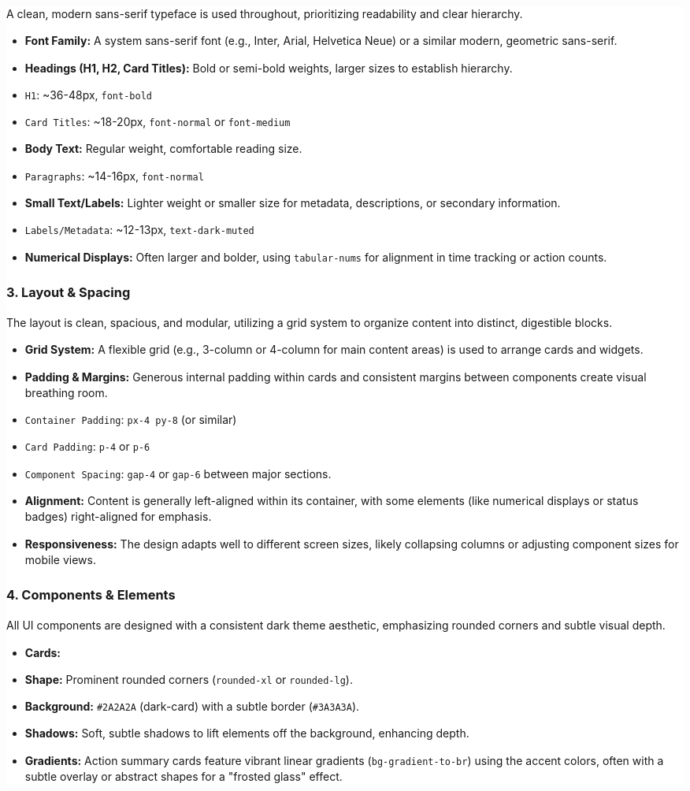 A clean, modern sans-serif typeface is used throughout, prioritizing readability and clear hierarchy.

- **Font Family:** A system sans-serif font (e.g., Inter, Arial, Helvetica Neue) or a similar modern, geometric sans-serif.
- **Headings (H1, H2, Card Titles):** Bold or semi-bold weights, larger sizes to establish hierarchy.

- `H1`: ~36-48px, `font-bold`
- `Card Titles`: ~18-20px, `font-normal` or `font-medium`



- **Body Text:** Regular weight, comfortable reading size.

- `Paragraphs`: ~14-16px, `font-normal`



- **Small Text/Labels:** Lighter weight or smaller size for metadata, descriptions, or secondary information.

- `Labels/Metadata`: ~12-13px, `text-dark-muted`



- **Numerical Displays:** Often larger and bolder, using `tabular-nums` for alignment in time tracking or action counts.


### 3. Layout & Spacing

The layout is clean, spacious, and modular, utilizing a grid system to organize content into distinct, digestible blocks.

- **Grid System:** A flexible grid (e.g., 3-column or 4-column for main content areas) is used to arrange cards and widgets.
- **Padding & Margins:** Generous internal padding within cards and consistent margins between components create visual breathing room.

- `Container Padding`: `px-4 py-8` (or similar)
- `Card Padding`: `p-4` or `p-6`
- `Component Spacing`: `gap-4` or `gap-6` between major sections.



- **Alignment:** Content is generally left-aligned within its container, with some elements (like numerical displays or status badges) right-aligned for emphasis.
- **Responsiveness:** The design adapts well to different screen sizes, likely collapsing columns or adjusting component sizes for mobile views.


### 4. Components & Elements

All UI components are designed with a consistent dark theme aesthetic, emphasizing rounded corners and subtle visual depth.

- **Cards:**

- **Shape:** Prominent rounded corners (`rounded-xl` or `rounded-lg`).
- **Background:** `#2A2A2A` (dark-card) with a subtle border (`#3A3A3A`).
- **Shadows:** Soft, subtle shadows to lift elements off the background, enhancing depth.
- **Gradients:** Action summary cards feature vibrant linear gradients (`bg-gradient-to-br`) using the accent colors, often with a subtle overlay or abstract shapes for a "frosted glass" effect.
